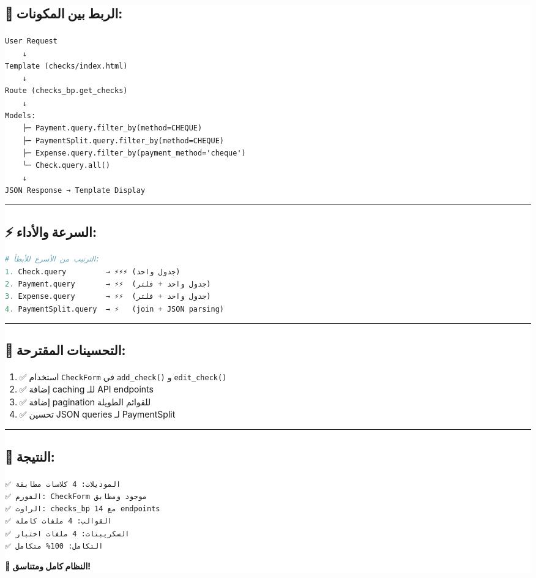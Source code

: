
## 🔗 **الربط بين المكونات:**

```
User Request
    ↓
Template (checks/index.html)
    ↓
Route (checks_bp.get_checks)
    ↓
Models:
    ├─ Payment.query.filter_by(method=CHEQUE)
    ├─ PaymentSplit.query.filter_by(method=CHEQUE)
    ├─ Expense.query.filter_by(payment_method='cheque')
    └─ Check.query.all()
    ↓
JSON Response → Template Display
```

---

## ⚡ **السرعة والأداء:**

```python
# الترتيب من الأسرع للأبطأ:
1. Check.query         → ⚡⚡⚡ (جدول واحد)
2. Payment.query       → ⚡⚡  (جدول واحد + فلتر)
3. Expense.query       → ⚡⚡  (جدول واحد + فلتر)
4. PaymentSplit.query  → ⚡   (join + JSON parsing)
```

---

## 📌 **التحسينات المقترحة:**

1. ✅ استخدام `CheckForm` في `add_check()` و `edit_check()`
2. ✅ إضافة caching للـ API endpoints
3. ✅ إضافة pagination للقوائم الطويلة
4. ✅ تحسين JSON queries لـ PaymentSplit

---

## 🎉 **النتيجة:**

```
✅ الموديلات: 4 كلاسات مطابقة
✅ الفورم: CheckForm موجود ومطابق
✅ الراوت: checks_bp مع 14 endpoints
✅ القوالب: 4 ملفات كاملة
✅ السكريبتات: 4 ملفات اختبار
✅ التكامل: 100% متكامل
```

**🎯 النظام كامل ومتناسق!**

